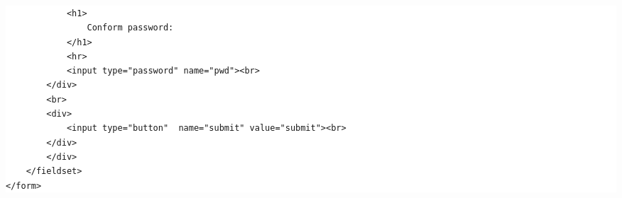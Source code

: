                 <h1>
                    Conform password:
                </h1>
                <hr>
                <input type="password" name="pwd"><br>
            </div>
            <br>
            <div>
                <input type="button"  name="submit" value="submit"><br>
            </div>
            </div>
        </fieldset>
    </form>
</body>
</html>
